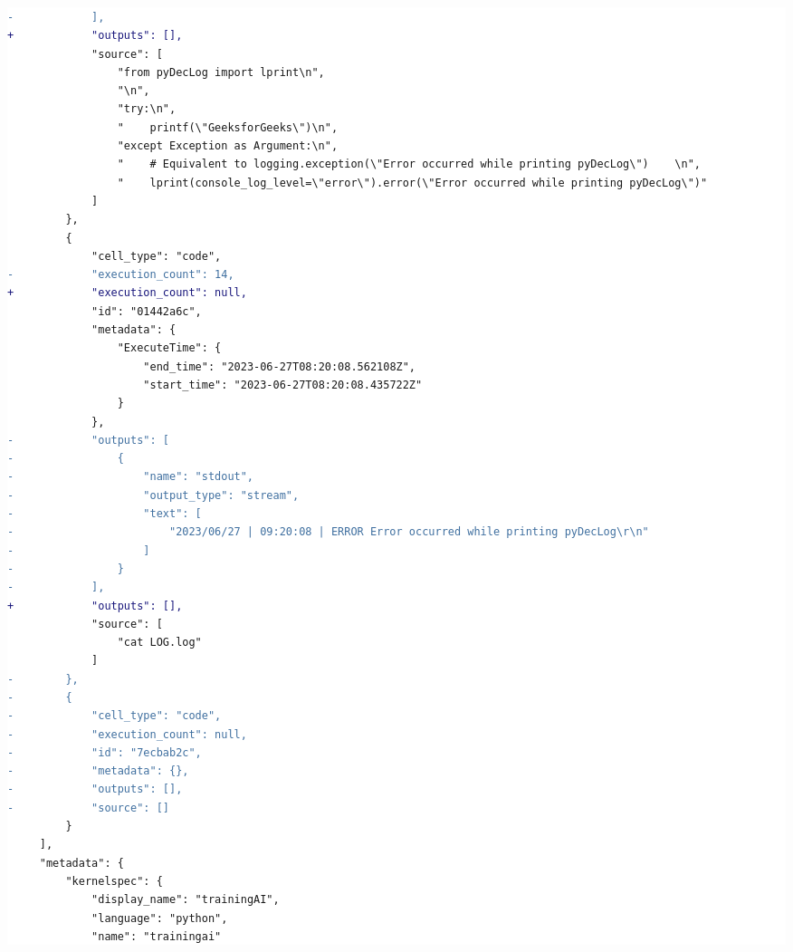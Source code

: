 ```diff
-            ],
+            "outputs": [],
             "source": [
                 "from pyDecLog import lprint\n",
                 "\n",
                 "try:\n",
                 "    printf(\"GeeksforGeeks\")\n",
                 "except Exception as Argument:\n",
                 "    # Equivalent to logging.exception(\"Error occurred while printing pyDecLog\")    \n",
                 "    lprint(console_log_level=\"error\").error(\"Error occurred while printing pyDecLog\")"
             ]
         },
         {
             "cell_type": "code",
-            "execution_count": 14,
+            "execution_count": null,
             "id": "01442a6c",
             "metadata": {
                 "ExecuteTime": {
                     "end_time": "2023-06-27T08:20:08.562108Z",
                     "start_time": "2023-06-27T08:20:08.435722Z"
                 }
             },
-            "outputs": [
-                {
-                    "name": "stdout",
-                    "output_type": "stream",
-                    "text": [
-                        "2023/06/27 | 09:20:08 | ERROR Error occurred while printing pyDecLog\r\n"
-                    ]
-                }
-            ],
+            "outputs": [],
             "source": [
                 "cat LOG.log"
             ]
-        },
-        {
-            "cell_type": "code",
-            "execution_count": null,
-            "id": "7ecbab2c",
-            "metadata": {},
-            "outputs": [],
-            "source": []
         }
     ],
     "metadata": {
         "kernelspec": {
             "display_name": "trainingAI",
             "language": "python",
             "name": "trainingai"
```
